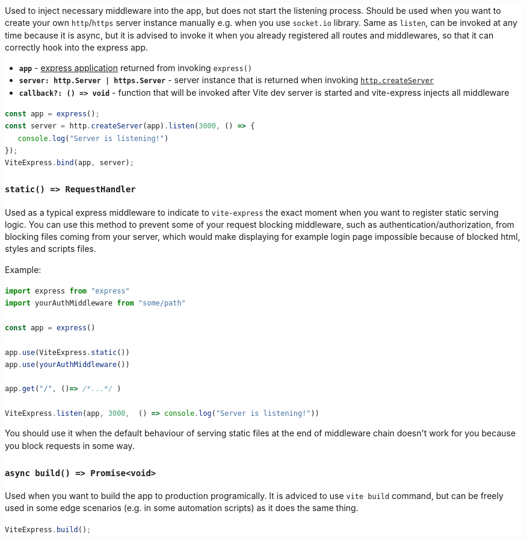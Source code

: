 Used to inject necessary middleware into the app, but does not start the listening process. Should be used when you want to create your own `http`/`https` server instance manually e.g. when you use `socket.io` library. Same as `listen`, can be invoked at any time because it is async, but it is advised to invoke it when you already registered all routes and middlewares, so that it can correctly hook into the express app.

- **`app`** - [express application](https://expressjs.com/en/4x/api.html#express) returned from invoking `express()`
- **`server: http.Server | https.Server`** - server instance that is returned when invoking [`http.createServer`](https://nodejs.org/api/http.html#class-httpserver)
- **`callback?: () => void`** - function that will be invoked after Vite dev server is started and vite-express injects all middleware

```js
const app = express();
const server = http.createServer(app).listen(3000, () => {
   console.log("Server is listening!")
});
ViteExpress.bind(app, server);
```

### `static() => RequestHandler`

Used as a typical express middleware to indicate to `vite-express` the exact moment when you want to register static serving logic. You can use this method to prevent some of your request blocking middleware, such as authentication/authorization, from blocking files coming from your server, which would make displaying for example login page impossible because of blocked html, styles and scripts files.

Example:

```javascript
import express from "express"
import yourAuthMiddleware from "some/path"

const app = express()

app.use(ViteExpress.static())
app.use(yourAuthMiddleware())

app.get("/", ()=> /*...*/ )

ViteExpress.listen(app, 3000,  () => console.log("Server is listening!"))
```

You should use it when the default behaviour of serving static files at the end of middleware chain doesn't work for you because you block requests in some way.

### `async build() => Promise<void>`

Used when you want to build the app to production programically. It is adviced to use `vite build` command, but can be freely used in some edge scenarios (e.g. in some automation scripts) as it does the same thing.

```js
ViteExpress.build();
```
